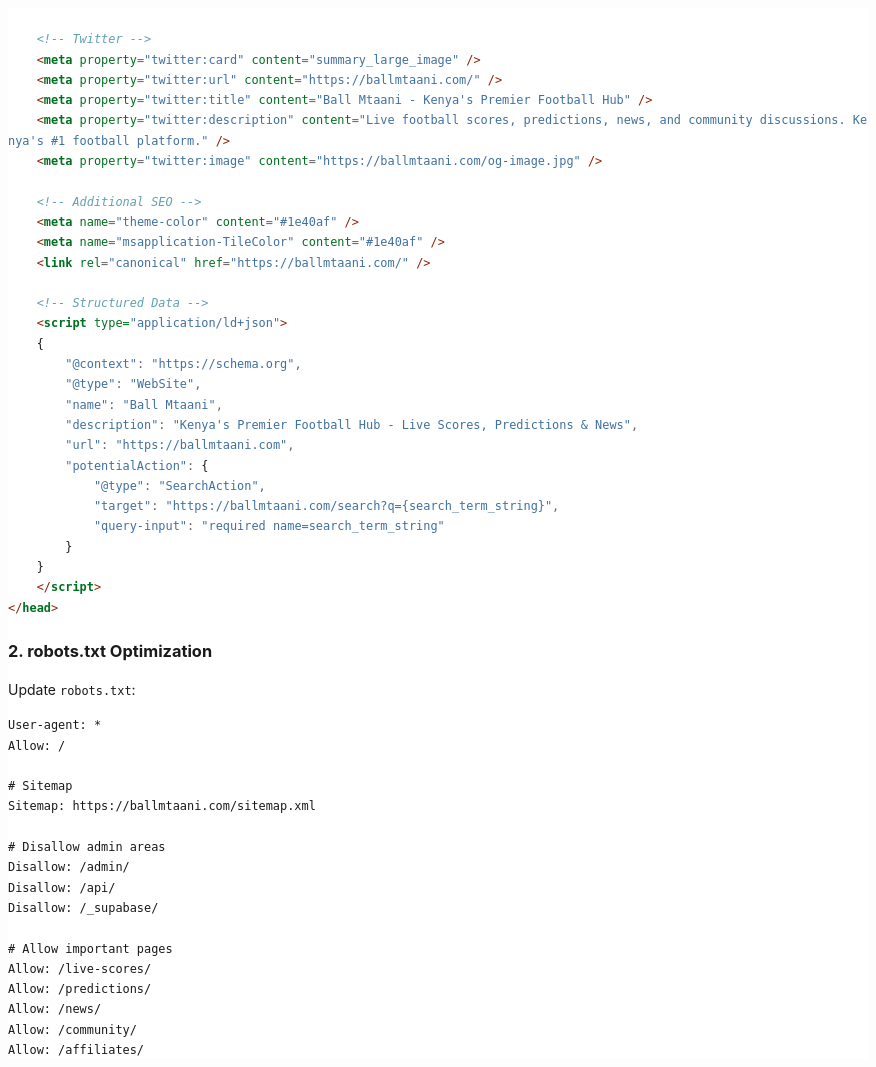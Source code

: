 ```html
    
    <!-- Twitter -->
    <meta property="twitter:card" content="summary_large_image" />
    <meta property="twitter:url" content="https://ballmtaani.com/" />
    <meta property="twitter:title" content="Ball Mtaani - Kenya's Premier Football Hub" />
    <meta property="twitter:description" content="Live football scores, predictions, news, and community discussions. Kenya's #1 football platform." />
    <meta property="twitter:image" content="https://ballmtaani.com/og-image.jpg" />
    
    <!-- Additional SEO -->
    <meta name="theme-color" content="#1e40af" />
    <meta name="msapplication-TileColor" content="#1e40af" />
    <link rel="canonical" href="https://ballmtaani.com/" />
    
    <!-- Structured Data -->
    <script type="application/ld+json">
    {
        "@context": "https://schema.org",
        "@type": "WebSite",
        "name": "Ball Mtaani",
        "description": "Kenya's Premier Football Hub - Live Scores, Predictions & News",
        "url": "https://ballmtaani.com",
        "potentialAction": {
            "@type": "SearchAction",
            "target": "https://ballmtaani.com/search?q={search_term_string}",
            "query-input": "required name=search_term_string"
        }
    }
    </script>
</head>
```

### 2. robots.txt Optimization
Update `robots.txt`:

```txt
User-agent: *
Allow: /

# Sitemap
Sitemap: https://ballmtaani.com/sitemap.xml

# Disallow admin areas
Disallow: /admin/
Disallow: /api/
Disallow: /_supabase/

# Allow important pages
Allow: /live-scores/
Allow: /predictions/
Allow: /news/
Allow: /community/
Allow: /affiliates/
```
